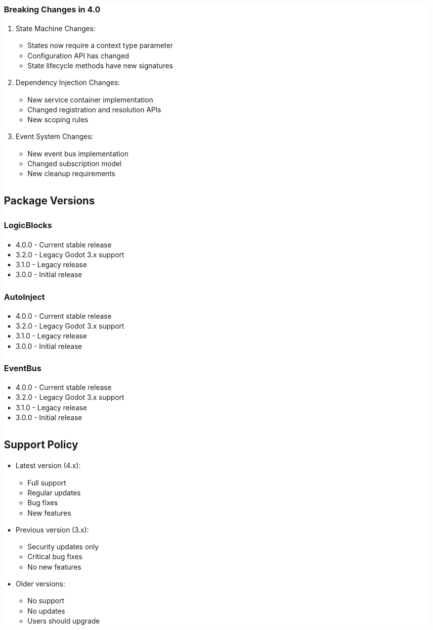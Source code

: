 ### Breaking Changes in 4.0

1. State Machine Changes:
   - States now require a context type parameter
   - Configuration API has changed
   - State lifecycle methods have new signatures

2. Dependency Injection Changes:
   - New service container implementation
   - Changed registration and resolution APIs
   - New scoping rules

3. Event System Changes:
   - New event bus implementation
   - Changed subscription model
   - New cleanup requirements

## Package Versions

### LogicBlocks
- 4.0.0 - Current stable release
- 3.2.0 - Legacy Godot 3.x support
- 3.1.0 - Legacy release
- 3.0.0 - Initial release

### AutoInject
- 4.0.0 - Current stable release
- 3.2.0 - Legacy Godot 3.x support
- 3.1.0 - Legacy release
- 3.0.0 - Initial release

### EventBus
- 4.0.0 - Current stable release
- 3.2.0 - Legacy Godot 3.x support
- 3.1.0 - Legacy release
- 3.0.0 - Initial release

## Support Policy

- Latest version (4.x):
  - Full support
  - Regular updates
  - Bug fixes
  - New features

- Previous version (3.x):
  - Security updates only
  - Critical bug fixes
  - No new features

- Older versions:
  - No support
  - No updates
  - Users should upgrade
